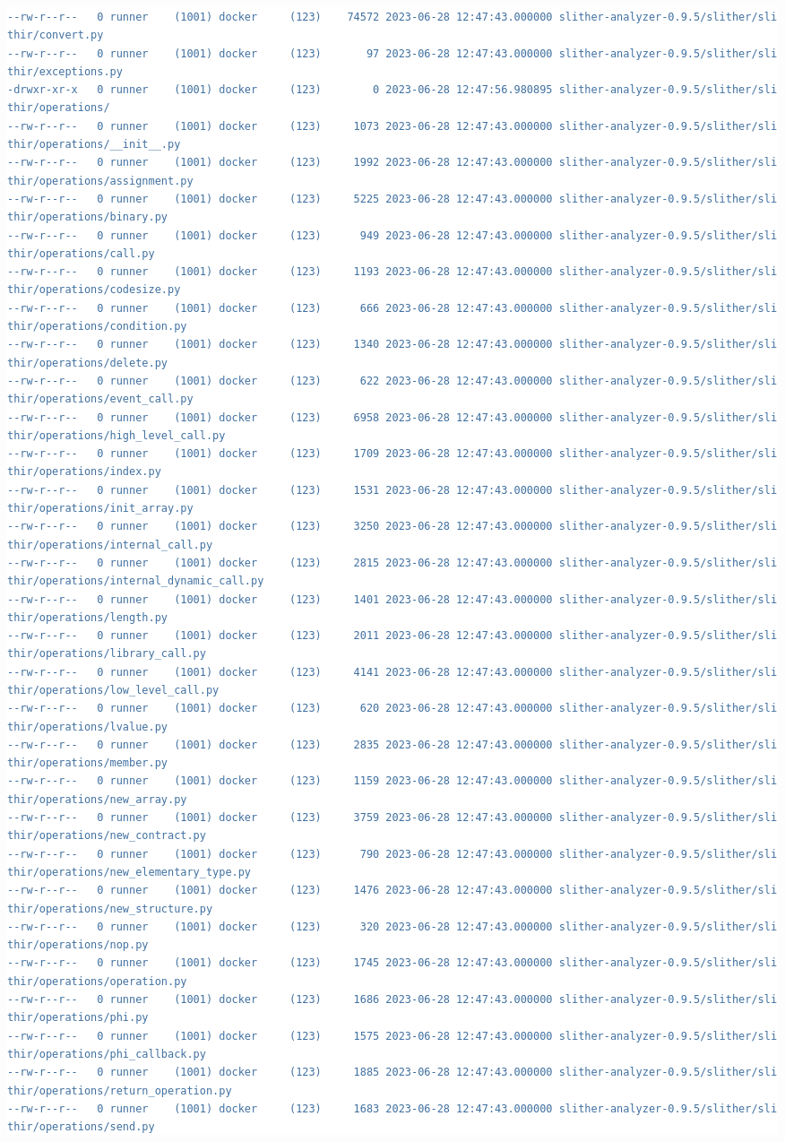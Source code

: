 ```diff
--rw-r--r--   0 runner    (1001) docker     (123)    74572 2023-06-28 12:47:43.000000 slither-analyzer-0.9.5/slither/slithir/convert.py
--rw-r--r--   0 runner    (1001) docker     (123)       97 2023-06-28 12:47:43.000000 slither-analyzer-0.9.5/slither/slithir/exceptions.py
-drwxr-xr-x   0 runner    (1001) docker     (123)        0 2023-06-28 12:47:56.980895 slither-analyzer-0.9.5/slither/slithir/operations/
--rw-r--r--   0 runner    (1001) docker     (123)     1073 2023-06-28 12:47:43.000000 slither-analyzer-0.9.5/slither/slithir/operations/__init__.py
--rw-r--r--   0 runner    (1001) docker     (123)     1992 2023-06-28 12:47:43.000000 slither-analyzer-0.9.5/slither/slithir/operations/assignment.py
--rw-r--r--   0 runner    (1001) docker     (123)     5225 2023-06-28 12:47:43.000000 slither-analyzer-0.9.5/slither/slithir/operations/binary.py
--rw-r--r--   0 runner    (1001) docker     (123)      949 2023-06-28 12:47:43.000000 slither-analyzer-0.9.5/slither/slithir/operations/call.py
--rw-r--r--   0 runner    (1001) docker     (123)     1193 2023-06-28 12:47:43.000000 slither-analyzer-0.9.5/slither/slithir/operations/codesize.py
--rw-r--r--   0 runner    (1001) docker     (123)      666 2023-06-28 12:47:43.000000 slither-analyzer-0.9.5/slither/slithir/operations/condition.py
--rw-r--r--   0 runner    (1001) docker     (123)     1340 2023-06-28 12:47:43.000000 slither-analyzer-0.9.5/slither/slithir/operations/delete.py
--rw-r--r--   0 runner    (1001) docker     (123)      622 2023-06-28 12:47:43.000000 slither-analyzer-0.9.5/slither/slithir/operations/event_call.py
--rw-r--r--   0 runner    (1001) docker     (123)     6958 2023-06-28 12:47:43.000000 slither-analyzer-0.9.5/slither/slithir/operations/high_level_call.py
--rw-r--r--   0 runner    (1001) docker     (123)     1709 2023-06-28 12:47:43.000000 slither-analyzer-0.9.5/slither/slithir/operations/index.py
--rw-r--r--   0 runner    (1001) docker     (123)     1531 2023-06-28 12:47:43.000000 slither-analyzer-0.9.5/slither/slithir/operations/init_array.py
--rw-r--r--   0 runner    (1001) docker     (123)     3250 2023-06-28 12:47:43.000000 slither-analyzer-0.9.5/slither/slithir/operations/internal_call.py
--rw-r--r--   0 runner    (1001) docker     (123)     2815 2023-06-28 12:47:43.000000 slither-analyzer-0.9.5/slither/slithir/operations/internal_dynamic_call.py
--rw-r--r--   0 runner    (1001) docker     (123)     1401 2023-06-28 12:47:43.000000 slither-analyzer-0.9.5/slither/slithir/operations/length.py
--rw-r--r--   0 runner    (1001) docker     (123)     2011 2023-06-28 12:47:43.000000 slither-analyzer-0.9.5/slither/slithir/operations/library_call.py
--rw-r--r--   0 runner    (1001) docker     (123)     4141 2023-06-28 12:47:43.000000 slither-analyzer-0.9.5/slither/slithir/operations/low_level_call.py
--rw-r--r--   0 runner    (1001) docker     (123)      620 2023-06-28 12:47:43.000000 slither-analyzer-0.9.5/slither/slithir/operations/lvalue.py
--rw-r--r--   0 runner    (1001) docker     (123)     2835 2023-06-28 12:47:43.000000 slither-analyzer-0.9.5/slither/slithir/operations/member.py
--rw-r--r--   0 runner    (1001) docker     (123)     1159 2023-06-28 12:47:43.000000 slither-analyzer-0.9.5/slither/slithir/operations/new_array.py
--rw-r--r--   0 runner    (1001) docker     (123)     3759 2023-06-28 12:47:43.000000 slither-analyzer-0.9.5/slither/slithir/operations/new_contract.py
--rw-r--r--   0 runner    (1001) docker     (123)      790 2023-06-28 12:47:43.000000 slither-analyzer-0.9.5/slither/slithir/operations/new_elementary_type.py
--rw-r--r--   0 runner    (1001) docker     (123)     1476 2023-06-28 12:47:43.000000 slither-analyzer-0.9.5/slither/slithir/operations/new_structure.py
--rw-r--r--   0 runner    (1001) docker     (123)      320 2023-06-28 12:47:43.000000 slither-analyzer-0.9.5/slither/slithir/operations/nop.py
--rw-r--r--   0 runner    (1001) docker     (123)     1745 2023-06-28 12:47:43.000000 slither-analyzer-0.9.5/slither/slithir/operations/operation.py
--rw-r--r--   0 runner    (1001) docker     (123)     1686 2023-06-28 12:47:43.000000 slither-analyzer-0.9.5/slither/slithir/operations/phi.py
--rw-r--r--   0 runner    (1001) docker     (123)     1575 2023-06-28 12:47:43.000000 slither-analyzer-0.9.5/slither/slithir/operations/phi_callback.py
--rw-r--r--   0 runner    (1001) docker     (123)     1885 2023-06-28 12:47:43.000000 slither-analyzer-0.9.5/slither/slithir/operations/return_operation.py
--rw-r--r--   0 runner    (1001) docker     (123)     1683 2023-06-28 12:47:43.000000 slither-analyzer-0.9.5/slither/slithir/operations/send.py
```